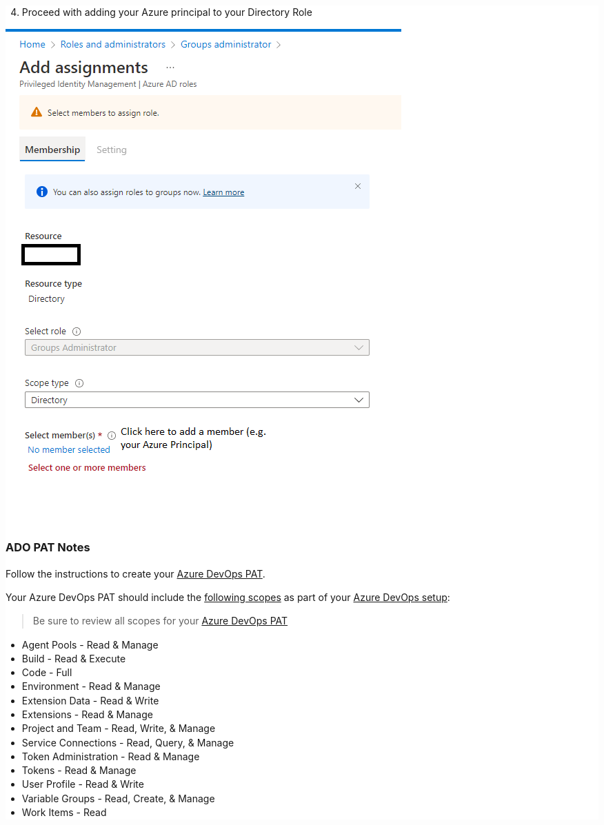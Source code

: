 4. Proceed with adding your Azure principal to your Directory Role

![Add in directory role for Azure principal](/docs/media/azure_ad_prerequisites_3.png)

### ADO PAT Notes

Follow the instructions to create your [Azure DevOps PAT](https://docs.microsoft.com/en-us/azure/devops/organizations/accounts/use-personal-access-tokens-to-authenticate?view=azure-devops&tabs=Windows#create-a-pat).

Your Azure DevOps PAT should include the [following scopes](https://docs.microsoft.com/en-us/azure/devops/organizations/accounts/use-personal-access-tokens-to-authenticate?view=azure-devops&tabs=Windows#modify-a-pat) as part of your [Azure DevOps setup](#setup-azure-devops):
> Be sure to review all scopes for your [Azure DevOps PAT](https://docs.microsoft.com/en-us/azure/devops/organizations/accounts/use-personal-access-tokens-to-authenticate)

* Agent Pools - Read & Manage
* Build - Read & Execute
* Code - Full
* Environment - Read & Manage
* Extension Data - Read & Write
* Extensions - Read & Manage
* Project and Team - Read, Write, & Manage
* Service Connections - Read, Query, & Manage
* Token Administration - Read & Manage
* Tokens - Read & Manage
* User Profile - Read & Write
* Variable Groups - Read, Create, & Manage
* Work Items - Read
